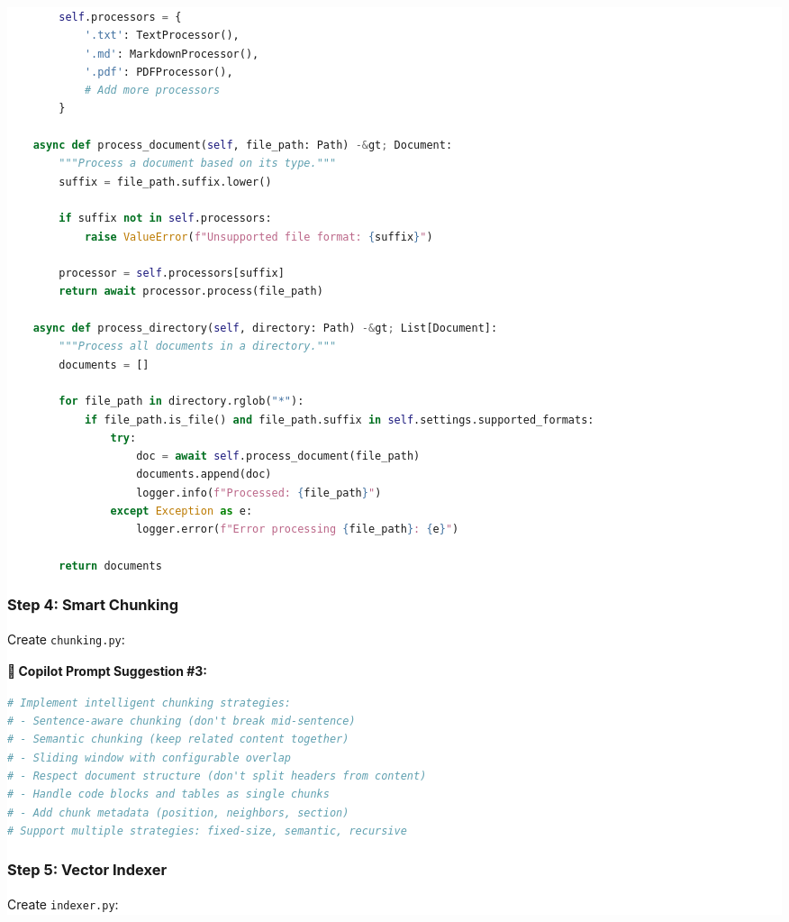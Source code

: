 ```python
        self.processors = {
            '.txt': TextProcessor(),
            '.md': MarkdownProcessor(),
            '.pdf': PDFProcessor(),
            # Add more processors
        }
    
    async def process_document(self, file_path: Path) -&gt; Document:
        """Process a document based on its type."""
        suffix = file_path.suffix.lower()
        
        if suffix not in self.processors:
            raise ValueError(f"Unsupported file format: {suffix}")
        
        processor = self.processors[suffix]
        return await processor.process(file_path)
    
    async def process_directory(self, directory: Path) -&gt; List[Document]:
        """Process all documents in a directory."""
        documents = []
        
        for file_path in directory.rglob("*"):
            if file_path.is_file() and file_path.suffix in self.settings.supported_formats:
                try:
                    doc = await self.process_document(file_path)
                    documents.append(doc)
                    logger.info(f"Processed: {file_path}")
                except Exception as e:
                    logger.error(f"Error processing {file_path}: {e}")
        
        return documents
```

### Step 4: Smart Chunking

Create `chunking.py`:

**🤖 Copilot Prompt Suggestion #3:**
```python
# Implement intelligent chunking strategies:
# - Sentence-aware chunking (don't break mid-sentence)
# - Semantic chunking (keep related content together)
# - Sliding window with configurable overlap
# - Respect document structure (don't split headers from content)
# - Handle code blocks and tables as single chunks
# - Add chunk metadata (position, neighbors, section)
# Support multiple strategies: fixed-size, semantic, recursive
```

### Step 5: Vector Indexer

Create `indexer.py`:
